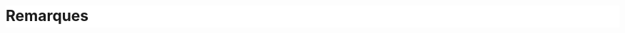   </table>
</figure>

## Remarques

[^1]: Ceux qui se souviennent de la description du Taurobole païen donnée dans le chapitre sur Rome trouveront ce bon hymne chrétien profondément suggestif :
  « Il y a une fontaine remplie de sang
  Tiré des veines d'Emmanuel ;
  Et les pécheurs plongés sous ce flot
  Perdez toutes leurs taches de culpabilité. »